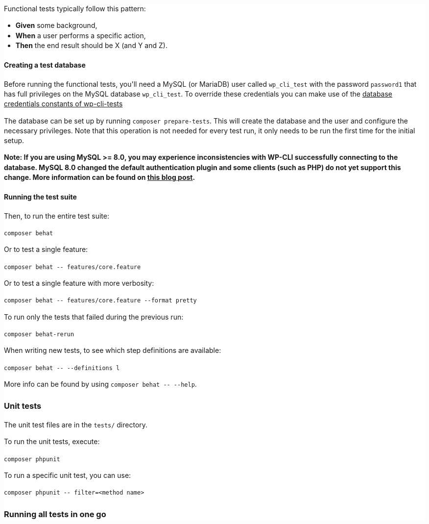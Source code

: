 Functional tests typically follow this pattern:

* **Given** some background,
* **When** a user performs a specific action,
* **Then** the end result should be X (and Y and Z).

#### Creating a test database

Before running the functional tests, you'll need a MySQL (or MariaDB) user called `wp_cli_test` with the password `password1` that has full privileges on the MySQL database `wp_cli_test`.
To override these credentials you can make use of the [database credentials constants of wp-cli-tests](https://github.com/wp-cli/wp-cli-tests#the-database-credentials)

The database can be set up by running `composer prepare-tests`. This will create the database and the user and configure the necessary privileges. Note that this operation is not needed for every test run, it only needs to be run the first time for the initial setup.

**Note: If you are using MySQL >= 8.0, you may experience inconsistencies with WP-CLI successfully connecting to the database. MySQL 8.0 changed the default authentication plugin and some clients (such as PHP) do not yet support this change. More information can be found on [this blog post](https://jonathandesrosiers.com/2019/02/trouble-connecting-to-database-when-using-mysql-8-x/).**

#### Running the test suite

Then, to run the entire test suite:

    composer behat

Or to test a single feature:

    composer behat -- features/core.feature

Or to test a single feature with more verbosity:

    composer behat -- features/core.feature --format pretty

To run only the tests that failed during the previous run:

    composer behat-rerun

When writing new tests, to see which step definitions are available:

    composer behat -- --definitions l

More info can be found by using `composer behat -- --help`.

### Unit tests

The unit test files are in the `tests/` directory.

To run the unit tests, execute:

    composer phpunit

To run a specific unit test, you can use:

    composer phpunit -- filter=<method name>

### Running all tests in one go
